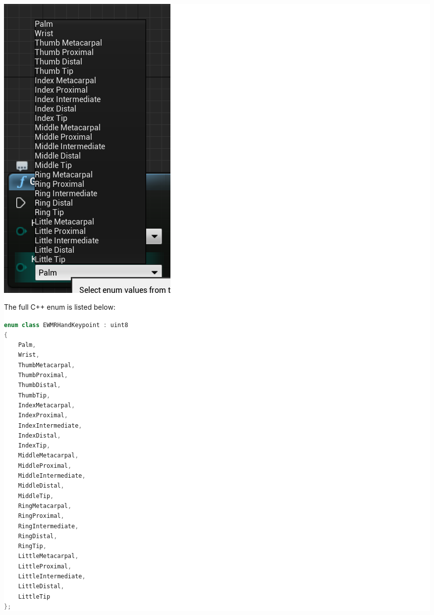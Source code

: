![Hand Keypoint BP](images/hand-keypoint-bp.png)

The full C++ enum is listed below:
```cpp
enum class EWMRHandKeypoint : uint8
{
	Palm,
	Wrist,
	ThumbMetacarpal,
	ThumbProximal,
	ThumbDistal,
	ThumbTip,
	IndexMetacarpal,
	IndexProximal,
	IndexIntermediate,
	IndexDistal,
	IndexTip,
	MiddleMetacarpal,
	MiddleProximal,
	MiddleIntermediate,
	MiddleDistal,
	MiddleTip,
	RingMetacarpal,
	RingProximal,
	RingIntermediate,
	RingDistal,
	RingTip,
	LittleMetacarpal,
	LittleProximal,
	LittleIntermediate,
	LittleDistal,
	LittleTip
};
```
